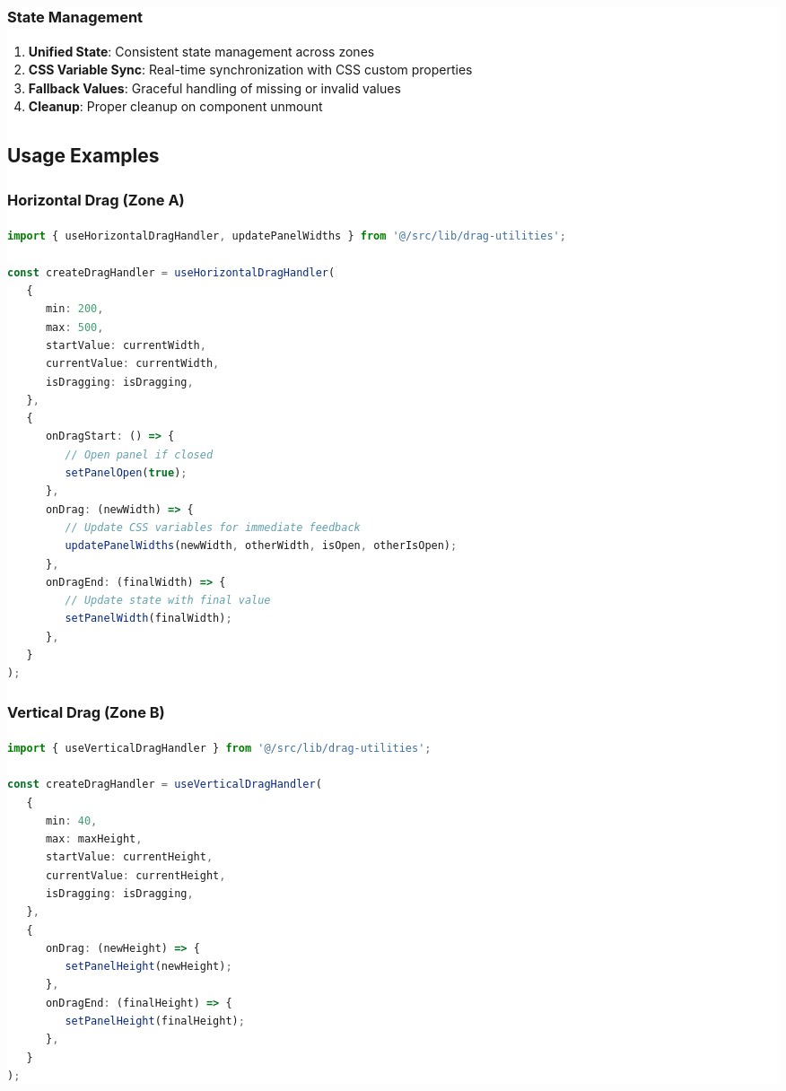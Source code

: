 ### State Management

1. **Unified State**: Consistent state management across zones
2. **CSS Variable Sync**: Real-time synchronization with CSS custom properties
3. **Fallback Values**: Graceful handling of missing or invalid values
4. **Cleanup**: Proper cleanup on component unmount

## Usage Examples

### Horizontal Drag (Zone A)

```typescript
import { useHorizontalDragHandler, updatePanelWidths } from '@/src/lib/drag-utilities';

const createDragHandler = useHorizontalDragHandler(
   {
      min: 200,
      max: 500,
      startValue: currentWidth,
      currentValue: currentWidth,
      isDragging: isDragging,
   },
   {
      onDragStart: () => {
         // Open panel if closed
         setPanelOpen(true);
      },
      onDrag: (newWidth) => {
         // Update CSS variables for immediate feedback
         updatePanelWidths(newWidth, otherWidth, isOpen, otherIsOpen);
      },
      onDragEnd: (finalWidth) => {
         // Update state with final value
         setPanelWidth(finalWidth);
      },
   }
);
```

### Vertical Drag (Zone B)

```typescript
import { useVerticalDragHandler } from '@/src/lib/drag-utilities';

const createDragHandler = useVerticalDragHandler(
   {
      min: 40,
      max: maxHeight,
      startValue: currentHeight,
      currentValue: currentHeight,
      isDragging: isDragging,
   },
   {
      onDrag: (newHeight) => {
         setPanelHeight(newHeight);
      },
      onDragEnd: (finalHeight) => {
         setPanelHeight(finalHeight);
      },
   }
);
```
